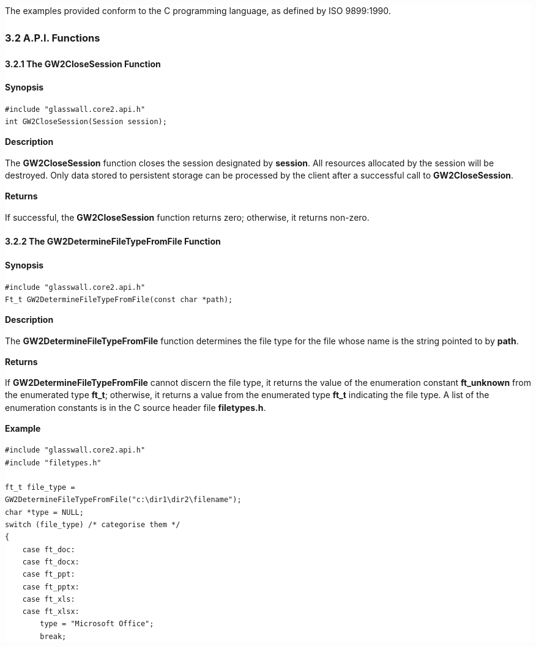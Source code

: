 The examples provided conform to the C programming language, as defined by ISO 9899:1990.

### 3.2 A.P.I. Functions

#### 3.2.1 The GW2CloseSession Function

**Synopsis**

    #include "glasswall.core2.api.h"
    int GW2CloseSession(Session session);

**Description**

The **GW2CloseSession** function closes the session designated by
**session**. All resources allocated by the session will be destroyed.
Only data stored to persistent storage can be processed by the client
after a successful call to **GW2CloseSession**.

**Returns**

If successful, the **GW2CloseSession** function returns zero; otherwise,
it returns non-zero.

#### 3.2.2 The **GW2DetermineFileTypeFromFile** Function

**Synopsis**

    #include "glasswall.core2.api.h"
    Ft_t GW2DetermineFileTypeFromFile(const char *path);

**Description**

The **GW2DetermineFileTypeFromFile** function determines the file type
for the file whose name is the string pointed to by **path**.

**Returns**

If **GW2DetermineFileTypeFromFile** cannot discern the file type, it
returns the value of the enumeration constant **ft_unknown** from the
enumerated type **ft_t**; otherwise, it returns a value from the
enumerated type **ft_t** indicating the file type. A list of the
enumeration constants is in the C source header file **filetypes.h**.

**Example**

    #include "glasswall.core2.api.h"
    #include "filetypes.h"

    ft_t file_type =
    GW2DetermineFileTypeFromFile("c:\dir1\dir2\filename");
    char *type = NULL;
    switch (file_type) /* categorise them */
    {
        case ft_doc:
        case ft_docx:
        case ft_ppt:
        case ft_pptx:
        case ft_xls:
        case ft_xlsx:
            type = "Microsoft Office";
            break;
